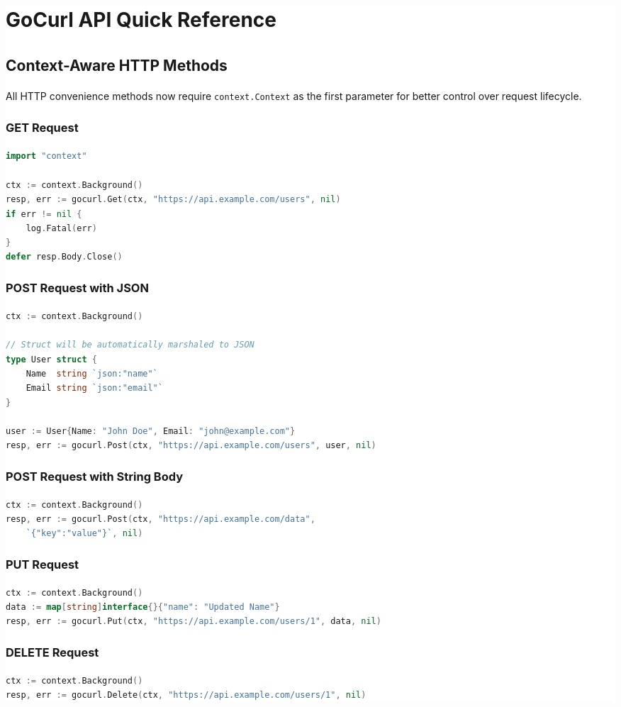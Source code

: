 # GoCurl API Quick Reference

## Context-Aware HTTP Methods

All HTTP convenience methods now require `context.Context` as the first parameter for better control over request lifecycle.

### GET Request
```go
import "context"

ctx := context.Background()
resp, err := gocurl.Get(ctx, "https://api.example.com/users", nil)
if err != nil {
    log.Fatal(err)
}
defer resp.Body.Close()
```

### POST Request with JSON
```go
ctx := context.Background()

// Struct will be automatically marshaled to JSON
type User struct {
    Name  string `json:"name"`
    Email string `json:"email"`
}

user := User{Name: "John Doe", Email: "john@example.com"}
resp, err := gocurl.Post(ctx, "https://api.example.com/users", user, nil)
```

### POST Request with String Body
```go
ctx := context.Background()
resp, err := gocurl.Post(ctx, "https://api.example.com/data",
    `{"key":"value"}`, nil)
```

### PUT Request
```go
ctx := context.Background()
data := map[string]interface{}{"name": "Updated Name"}
resp, err := gocurl.Put(ctx, "https://api.example.com/users/1", data, nil)
```

### DELETE Request
```go
ctx := context.Background()
resp, err := gocurl.Delete(ctx, "https://api.example.com/users/1", nil)
```
